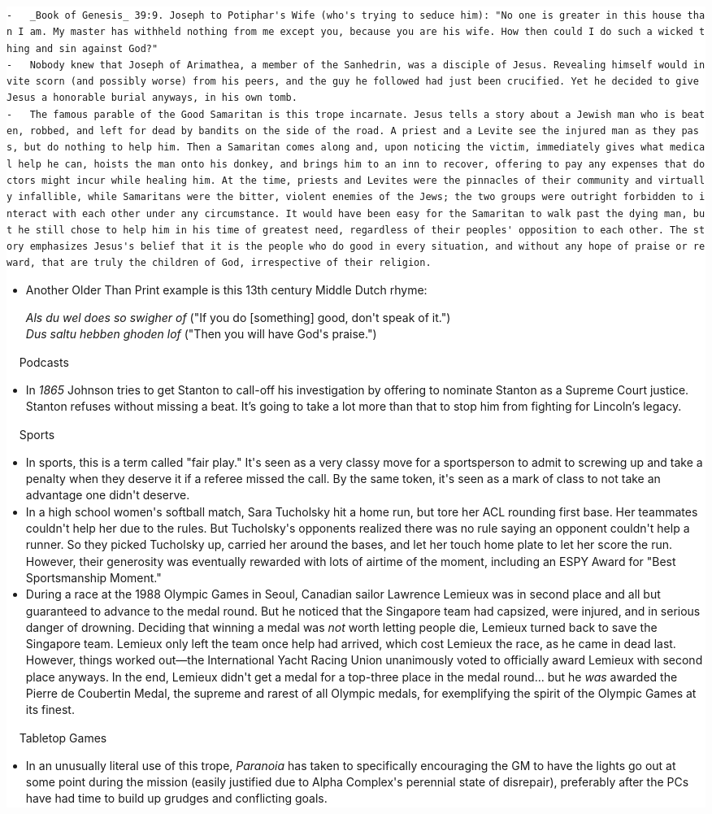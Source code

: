     -   _Book of Genesis_ 39:9. Joseph to Potiphar's Wife (who's trying to seduce him): "No one is greater in this house than I am. My master has withheld nothing from me except you, because you are his wife. How then could I do such a wicked thing and sin against God?"
    -   Nobody knew that Joseph of Arimathea, a member of the Sanhedrin, was a disciple of Jesus. Revealing himself would invite scorn (and possibly worse) from his peers, and the guy he followed had just been crucified. Yet he decided to give Jesus a honorable burial anyways, in his own tomb.
    -   The famous parable of the Good Samaritan is this trope incarnate. Jesus tells a story about a Jewish man who is beaten, robbed, and left for dead by bandits on the side of the road. A priest and a Levite see the injured man as they pass, but do nothing to help him. Then a Samaritan comes along and, upon noticing the victim, immediately gives what medical help he can, hoists the man onto his donkey, and brings him to an inn to recover, offering to pay any expenses that doctors might incur while healing him. At the time, priests and Levites were the pinnacles of their community and virtually infallible, while Samaritans were the bitter, violent enemies of the Jews; the two groups were outright forbidden to interact with each other under any circumstance. It would have been easy for the Samaritan to walk past the dying man, but he still chose to help him in his time of greatest need, regardless of their peoples' opposition to each other. The story emphasizes Jesus's belief that it is the people who do good in every situation, and without any hope of praise or reward, that are truly the children of God, irrespective of their religion.
-   Another Older Than Print example is this 13th century Middle Dutch rhyme:
    
    _Als du wel does so swigher of_ ("If you do \[something\] good, don't speak of it.")  
    _Dus saltu hebben ghoden lof_ ("Then you will have God's praise.")
    

    Podcasts 

-   In _1865_ Johnson tries to get Stanton to call-off his investigation by offering to nominate Stanton as a Supreme Court justice. Stanton refuses without missing a beat. It’s going to take a lot more than that to stop him from fighting for Lincoln’s legacy.

    Sports 

-   In sports, this is a term called "fair play." It's seen as a very classy move for a sportsperson to admit to screwing up and take a penalty when they deserve it if a referee missed the call. By the same token, it's seen as a mark of class to not take an advantage one didn't deserve.
-   In a high school women's softball match, Sara Tucholsky hit a home run, but tore her ACL rounding first base. Her teammates couldn't help her due to the rules. But Tucholsky's opponents realized there was no rule saying an opponent couldn't help a runner. So they picked Tucholsky up, carried her around the bases, and let her touch home plate to let her score the run. However, their generosity was eventually rewarded with lots of airtime of the moment, including an ESPY Award for "Best Sportsmanship Moment."
-   During a race at the 1988 Olympic Games in Seoul, Canadian sailor Lawrence Lemieux was in second place and all but guaranteed to advance to the medal round. But he noticed that the Singapore team had capsized, were injured, and in serious danger of drowning. Deciding that winning a medal was _not_ worth letting people die, Lemieux turned back to save the Singapore team. Lemieux only left the team once help had arrived, which cost Lemieux the race, as he came in dead last. However, things worked out—the International Yacht Racing Union unanimously voted to officially award Lemieux with second place anyways. In the end, Lemieux didn't get a medal for a top-three place in the medal round... but he _was_ awarded the Pierre de Coubertin Medal, the supreme and rarest of all Olympic medals, for exemplifying the spirit of the Olympic Games at its finest.

    Tabletop Games 

-   In an unusually literal use of this trope, _Paranoia_ has taken to specifically encouraging the GM to have the lights go out at some point during the mission (easily justified due to Alpha Complex's perennial state of disrepair), preferably after the PCs have had time to build up grudges and conflicting goals.
